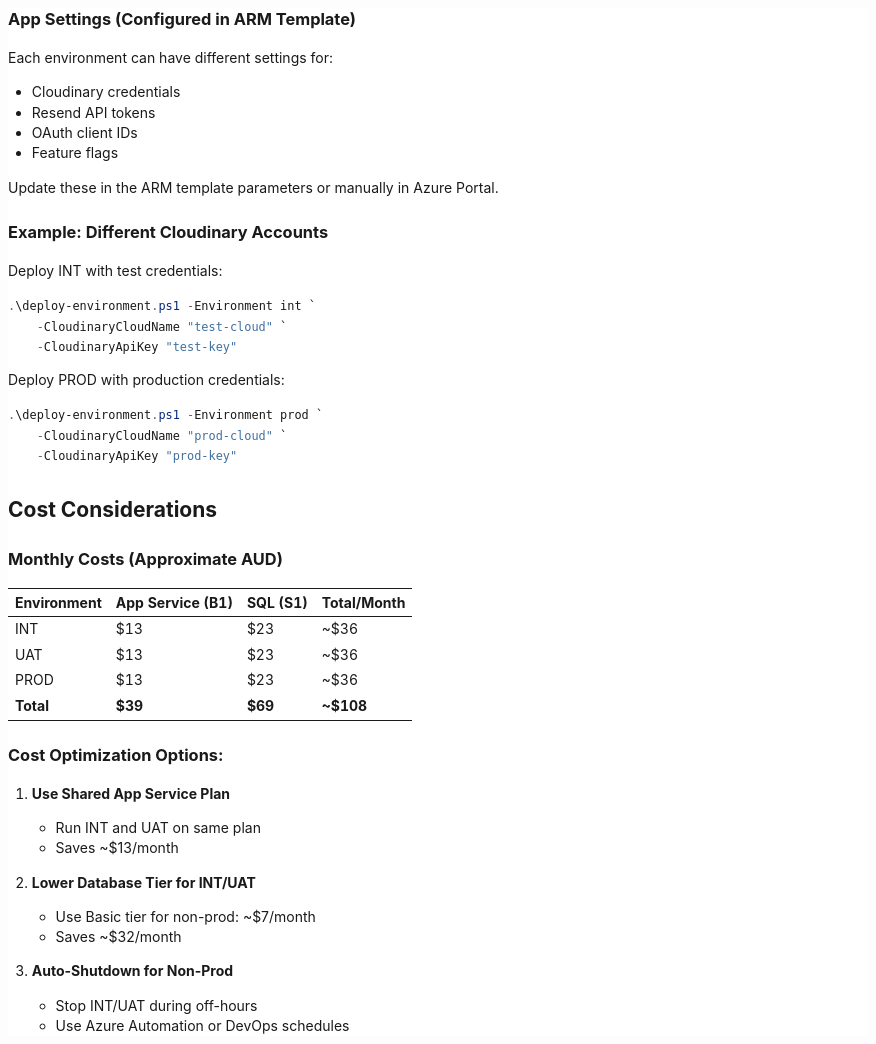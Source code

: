### App Settings (Configured in ARM Template)

Each environment can have different settings for:
- Cloudinary credentials
- Resend API tokens
- OAuth client IDs
- Feature flags

Update these in the ARM template parameters or manually in Azure Portal.

### Example: Different Cloudinary Accounts

Deploy INT with test credentials:
```powershell
.\deploy-environment.ps1 -Environment int `
    -CloudinaryCloudName "test-cloud" `
    -CloudinaryApiKey "test-key"
```

Deploy PROD with production credentials:
```powershell
.\deploy-environment.ps1 -Environment prod `
    -CloudinaryCloudName "prod-cloud" `
    -CloudinaryApiKey "prod-key"
```

## Cost Considerations

### Monthly Costs (Approximate AUD)

| Environment | App Service (B1) | SQL (S1) | Total/Month |
|-------------|-----------------|----------|-------------|
| INT | $13 | $23 | ~$36 |
| UAT | $13 | $23 | ~$36 |
| PROD | $13 | $23 | ~$36 |
| **Total** | **$39** | **$69** | **~$108** |

### Cost Optimization Options:

1. **Use Shared App Service Plan**
   - Run INT and UAT on same plan
   - Saves ~$13/month

2. **Lower Database Tier for INT/UAT**
   - Use Basic tier for non-prod: ~$7/month
   - Saves ~$32/month

3. **Auto-Shutdown for Non-Prod**
   - Stop INT/UAT during off-hours
   - Use Azure Automation or DevOps schedules
